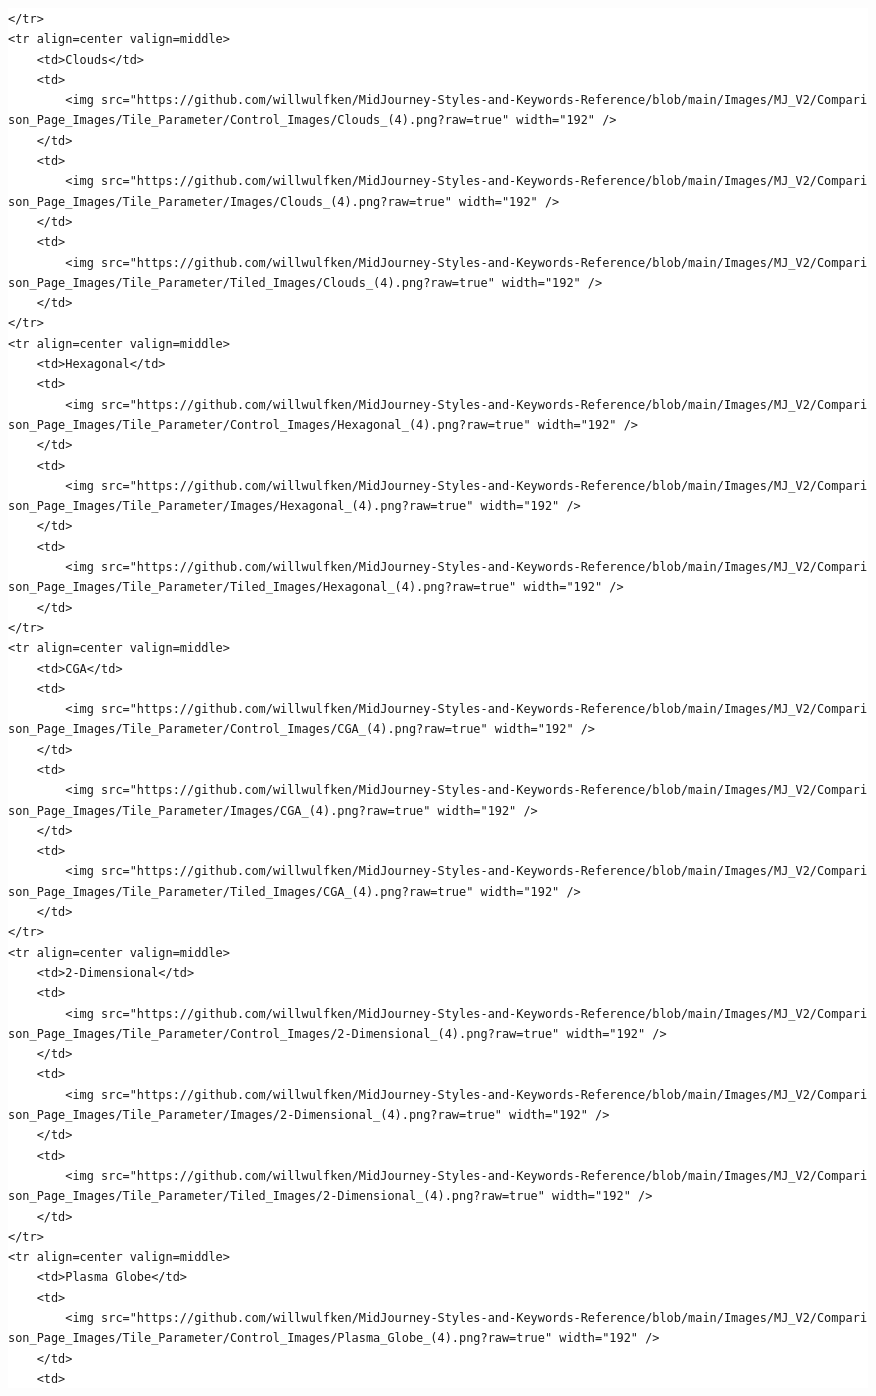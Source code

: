     </tr>
    <tr align=center valign=middle>
        <td>Clouds</td>
        <td>
        	<img src="https://github.com/willwulfken/MidJourney-Styles-and-Keywords-Reference/blob/main/Images/MJ_V2/Comparison_Page_Images/Tile_Parameter/Control_Images/Clouds_(4).png?raw=true" width="192" />
        </td>
        <td>
        	<img src="https://github.com/willwulfken/MidJourney-Styles-and-Keywords-Reference/blob/main/Images/MJ_V2/Comparison_Page_Images/Tile_Parameter/Images/Clouds_(4).png?raw=true" width="192" />
        </td>
        <td>
        	<img src="https://github.com/willwulfken/MidJourney-Styles-and-Keywords-Reference/blob/main/Images/MJ_V2/Comparison_Page_Images/Tile_Parameter/Tiled_Images/Clouds_(4).png?raw=true" width="192" />
        </td>
    </tr>
    <tr align=center valign=middle>
        <td>Hexagonal</td>
        <td>
        	<img src="https://github.com/willwulfken/MidJourney-Styles-and-Keywords-Reference/blob/main/Images/MJ_V2/Comparison_Page_Images/Tile_Parameter/Control_Images/Hexagonal_(4).png?raw=true" width="192" />
        </td>
        <td>
        	<img src="https://github.com/willwulfken/MidJourney-Styles-and-Keywords-Reference/blob/main/Images/MJ_V2/Comparison_Page_Images/Tile_Parameter/Images/Hexagonal_(4).png?raw=true" width="192" />
        </td>
        <td>
        	<img src="https://github.com/willwulfken/MidJourney-Styles-and-Keywords-Reference/blob/main/Images/MJ_V2/Comparison_Page_Images/Tile_Parameter/Tiled_Images/Hexagonal_(4).png?raw=true" width="192" />
        </td>
    </tr>
    <tr align=center valign=middle>
        <td>CGA</td>
        <td>
        	<img src="https://github.com/willwulfken/MidJourney-Styles-and-Keywords-Reference/blob/main/Images/MJ_V2/Comparison_Page_Images/Tile_Parameter/Control_Images/CGA_(4).png?raw=true" width="192" />
        </td>
        <td>
        	<img src="https://github.com/willwulfken/MidJourney-Styles-and-Keywords-Reference/blob/main/Images/MJ_V2/Comparison_Page_Images/Tile_Parameter/Images/CGA_(4).png?raw=true" width="192" />
        </td>
        <td>
        	<img src="https://github.com/willwulfken/MidJourney-Styles-and-Keywords-Reference/blob/main/Images/MJ_V2/Comparison_Page_Images/Tile_Parameter/Tiled_Images/CGA_(4).png?raw=true" width="192" />
        </td>
    </tr>
    <tr align=center valign=middle>
        <td>2-Dimensional</td>
        <td>
        	<img src="https://github.com/willwulfken/MidJourney-Styles-and-Keywords-Reference/blob/main/Images/MJ_V2/Comparison_Page_Images/Tile_Parameter/Control_Images/2-Dimensional_(4).png?raw=true" width="192" />
        </td>
        <td>
        	<img src="https://github.com/willwulfken/MidJourney-Styles-and-Keywords-Reference/blob/main/Images/MJ_V2/Comparison_Page_Images/Tile_Parameter/Images/2-Dimensional_(4).png?raw=true" width="192" />
        </td>
        <td>
        	<img src="https://github.com/willwulfken/MidJourney-Styles-and-Keywords-Reference/blob/main/Images/MJ_V2/Comparison_Page_Images/Tile_Parameter/Tiled_Images/2-Dimensional_(4).png?raw=true" width="192" />
        </td>
    </tr>
    <tr align=center valign=middle>
        <td>Plasma Globe</td>
        <td>
        	<img src="https://github.com/willwulfken/MidJourney-Styles-and-Keywords-Reference/blob/main/Images/MJ_V2/Comparison_Page_Images/Tile_Parameter/Control_Images/Plasma_Globe_(4).png?raw=true" width="192" />
        </td>
        <td>